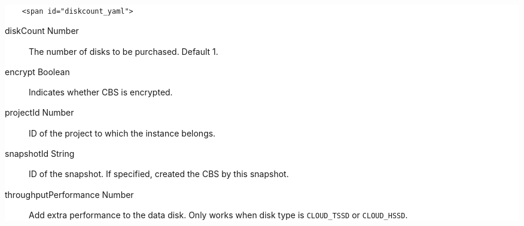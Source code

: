         <span id="diskcount_yaml">
<a data-swiftype-name="resource-property" data-swiftype-type="text" href="#diskcount_yaml" style="color: inherit; text-decoration: inherit;">disk<wbr>Count</a>
</span>
        <span class="property-indicator"></span>
        <span class="property-type">Number</span>
    </dt>
    <dd><p>The number of disks to be purchased. Default 1.</p>
</dd><dt class="property-optional property-replacement"
            title="Optional">
        <span id="encrypt_yaml">
<a data-swiftype-name="resource-property" data-swiftype-type="text" href="#encrypt_yaml" style="color: inherit; text-decoration: inherit;">encrypt</a>
</span>
        <span class="property-indicator"></span>
        <span class="property-type">Boolean</span>
    </dt>
    <dd><p>Indicates whether CBS is encrypted.</p>
</dd><dt class="property-optional"
            title="Optional">
        <span id="projectid_yaml">
<a data-swiftype-name="resource-property" data-swiftype-type="text" href="#projectid_yaml" style="color: inherit; text-decoration: inherit;">project<wbr>Id</a>
</span>
        <span class="property-indicator"></span>
        <span class="property-type">Number</span>
    </dt>
    <dd><p>ID of the project to which the instance belongs.</p>
</dd><dt class="property-optional"
            title="Optional">
        <span id="snapshotid_yaml">
<a data-swiftype-name="resource-property" data-swiftype-type="text" href="#snapshotid_yaml" style="color: inherit; text-decoration: inherit;">snapshot<wbr>Id</a>
</span>
        <span class="property-indicator"></span>
        <span class="property-type">String</span>
    </dt>
    <dd><p>ID of the snapshot. If specified, created the CBS by this snapshot.</p>
</dd><dt class="property-optional"
            title="Optional">
        <span id="throughputperformance_yaml">
<a data-swiftype-name="resource-property" data-swiftype-type="text" href="#throughputperformance_yaml" style="color: inherit; text-decoration: inherit;">throughput<wbr>Performance</a>
</span>
        <span class="property-indicator"></span>
        <span class="property-type">Number</span>
    </dt>
    <dd><p>Add extra performance to the data disk. Only works when disk type is <code>CLOUD_TSSD</code> or <code>CLOUD_HSSD</code>.</p>
</dd></dl>
</pulumi-choosable>
</div>
